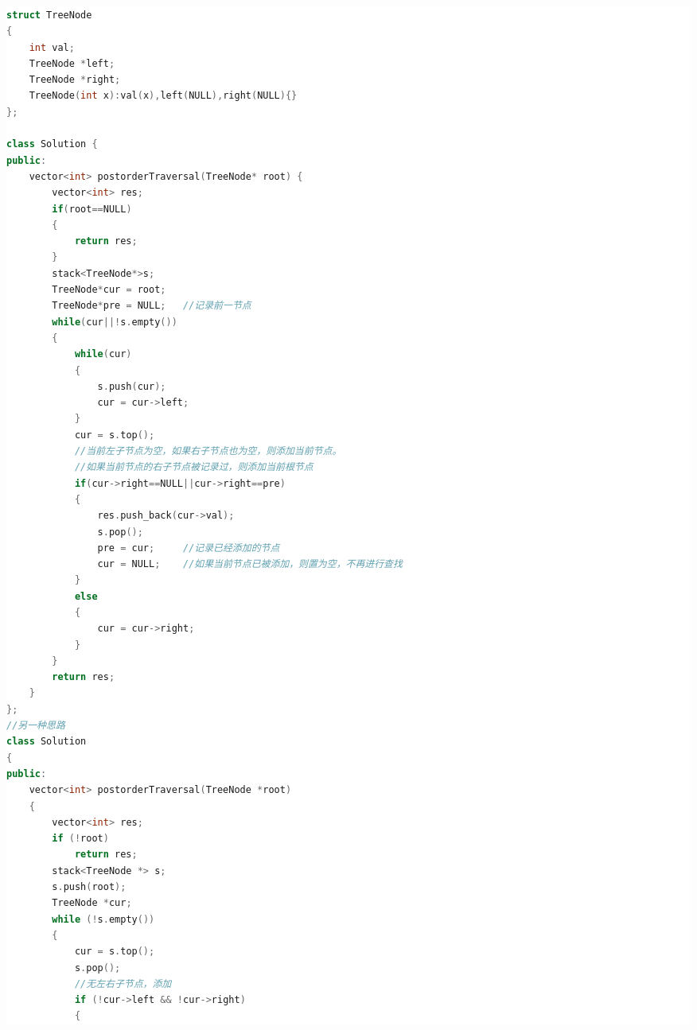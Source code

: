 ```cpp
struct TreeNode
{
    int val;
    TreeNode *left;
    TreeNode *right;
    TreeNode(int x):val(x),left(NULL),right(NULL){}
};

class Solution {
public:
    vector<int> postorderTraversal(TreeNode* root) {
        vector<int> res;
        if(root==NULL)
        {
            return res;
        }
        stack<TreeNode*>s;
        TreeNode*cur = root;
        TreeNode*pre = NULL;   //记录前一节点
        while(cur||!s.empty())
        {
            while(cur)
            {
                s.push(cur);
                cur = cur->left;
            }
            cur = s.top();
            //当前左子节点为空，如果右子节点也为空，则添加当前节点。
            //如果当前节点的右子节点被记录过，则添加当前根节点
            if(cur->right==NULL||cur->right==pre) 
            {
                res.push_back(cur->val);
                s.pop();
                pre = cur;     //记录已经添加的节点
                cur = NULL;    //如果当前节点已被添加，则置为空，不再进行查找
            }
            else
            {
                cur = cur->right;
            }
        }
        return res;
    }
};
//另一种思路
class Solution
{
public:
    vector<int> postorderTraversal(TreeNode *root)
    {
        vector<int> res;
        if (!root)
            return res;
        stack<TreeNode *> s;
        s.push(root);
        TreeNode *cur;
        while (!s.empty())
        {
            cur = s.top();
            s.pop();
            //无左右子节点，添加
            if (!cur->left && !cur->right)
            {
```